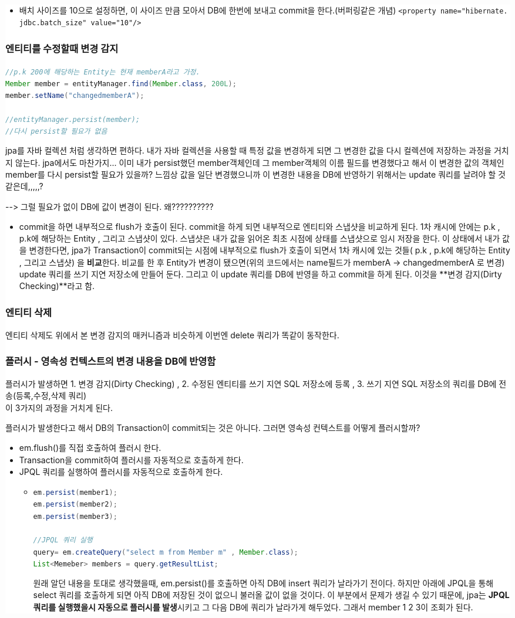 - 배치 사이즈를 10으로 설정하면, 이 사이즈 만큼 모아서 DB에 한번에 보내고 commit을 한다.(버퍼링같은 개념)
  `<property name="hibernate.jdbc.batch_size" value="10"/>`

### 엔티티를 수정할때 변경 감지

```java
//p.k 200에 해당하는 Entity는 현재 memberA라고 가정.
Member member = entityManager.find(Member.class, 200L);
member.setName("changedmemberA");

//entityManager.persist(member);
//다시 persist할 필요가 없음
```

jpa를 자바 컬렉션 처럼 생각하면 편하다. 내가 자바 컬렉션을 사용할 때 특정 값을 변경하게 되면 그 변경한 값을
다시 컬렉션에 저장하는 과정을 거치지 않는다.
jpa에서도 마찬가지... 이미 내가 persist했던 member객체인데 그 member객체의 이름 필드를 변경했다고 해서 이 변경한 값의 객체인 member를 
다시 persist할 필요가 있을까? 느낌상 값을 일단 변경했으니까 이 변경한 내용을 DB에 반영하기 위해서는 update 쿼리를 날려야 할 것 같은데,,,,,?

--> 그럴 필요가 없이 DB에 값이 변경이 된다. 왜?????????? 
 - commit을 하면 내부적으로 flush가 호출이 된다. commit을 하게 되면 내부적으로 엔티티와 스냅샷을 비교하게 된다.
1차 캐시에 안에는 p.k , p.k에 해당하는 Entity , 그리고 스냅샷이 있다. 스냅샷은 내가 값을 읽어온 최초 시점에 상태를 스냅샷으로 임시 저장을 한다.
이 상태에서 내가 값을 변경한다면, jpa가 Transaction이 commit되는 시점에 내부적으로 flush가 호출이 되면서 1차 캐시에 있는 것들( p.k , p.k에 해당하는 Entity , 그리고 스냅샷)
을 **비교**한다. 비교를 한 후 Entity가 변경이 됐으면(위의 코드에서는 name필드가 memberA -> changedmemberA 로 변경)
update 쿼리를 쓰기 지연 저장소에 만들어 둔다. 그리고 이 update 쿼리를 DB에 반영을 하고 commit을 하게 된다. 이것을 **변경 감지(Dirty Checking)**라고 함.

### 엔티티 삭제

엔티티 삭제도 위에서 본 변경 감지의 매커니즘과 비슷하게 이번엔 delete 쿼리가 똑같이 동작한다.

### 플러시 - 영속성 컨텍스트의 변경 내용을 DB에 반영함

플러시가 발생하면 1. 변경 감지(Dirty Checking) , 2. 수정된 엔티티를 쓰기 지연 SQL 저장소에 등록 , 3. 쓰기 지연 SQL 저장소의 쿼리를 DB에 전송(등록,수정,삭제 쿼리)
<br>이 3가지의 과정을 거치게 된다.

플러시가 발생한다고 해서 DB의 Transaction이 commit되는 것은 아니다. 그러면 영속성 컨텍스트를 어떻게 플러시할까?
- em.flush()를 직접 호출하여 플러시 한다.
- Transaction을 commit하여 플러시를 자동적으로 호출하게 한다.
- JPQL 쿼리를 실행하여 플러시를 자동적으로 호출하게 한다.
  - ```java
    em.persist(member1);
    em.persist(member2);
    em.persist(member3);
    
    //JPQL 쿼리 실행
    query= em.createQuery("select m from Member m" , Member.class);
    List<Memeber> members = query.getResultList;
    ``` 
    원래 알던 내용을 토대로 생각했을때, em.persist()를 호출하면 아직 DB에 insert 쿼리가 날라가기 전이다. 하지만 아래에 JPQL을 통해 select 쿼리를 호출하게 되면 아직 DB에 저장된 것이 없으니 불러올 값이 없을 것이다.
    이 부분에서 문제가 생길 수 있기 때문에, jpa는 **JPQL 쿼리를 실행했을시 자동으로 플러시를 발생**시키고 그 다음 DB에 쿼리가 날라가게 해두었다. 그래서 member 1 2 3이 조회가 된다.
